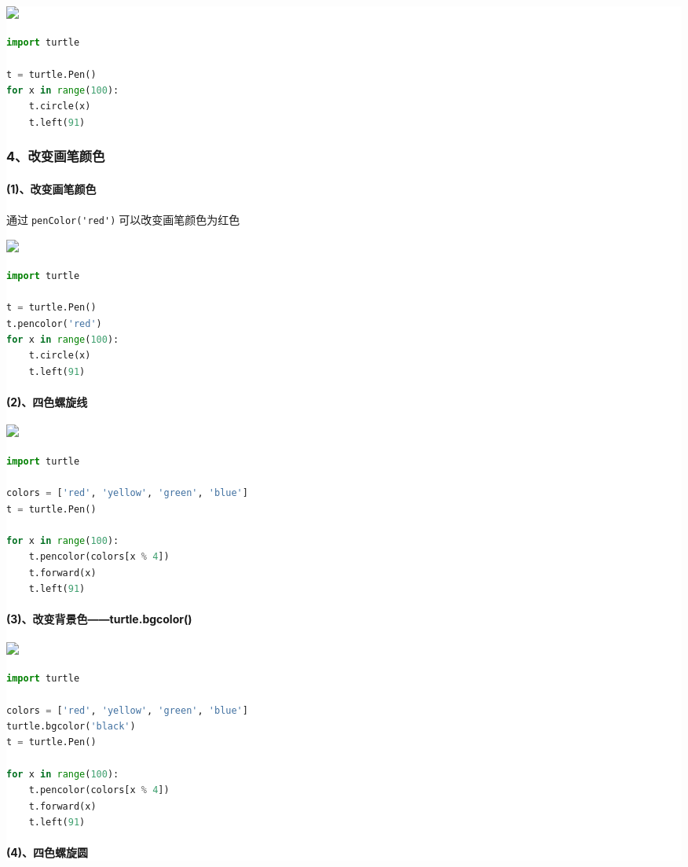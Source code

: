 ![](https://s2.ax1x.com/2019/02/08/kNSpPe.png)

```python
import turtle

t = turtle.Pen()
for x in range(100):
    t.circle(x)
    t.left(91)

```
### 4、改变画笔颜色
#### (1)、改变画笔颜色
通过 `penColor('red')` 可以改变画笔颜色为红色

![](https://s2.ax1x.com/2019/02/08/kNS6IO.png)

```python
import turtle

t = turtle.Pen()
t.pencolor('red')
for x in range(100):
    t.circle(x)
    t.left(91)
```
#### (2)、四色螺旋线

![](https://s2.ax1x.com/2019/02/08/kNpPFU.png)

```python
import turtle

colors = ['red', 'yellow', 'green', 'blue']
t = turtle.Pen()

for x in range(100):
    t.pencolor(colors[x % 4])
    t.forward(x)
    t.left(91)
```


#### (3)、改变背景色——turtle.bgcolor()

![](https://s2.ax1x.com/2019/02/08/kNp3SH.png)

```python
import turtle

colors = ['red', 'yellow', 'green', 'blue']
turtle.bgcolor('black')
t = turtle.Pen()

for x in range(100):
    t.pencolor(colors[x % 4])
    t.forward(x)
    t.left(91)
```
#### (4)、四色螺旋圆
